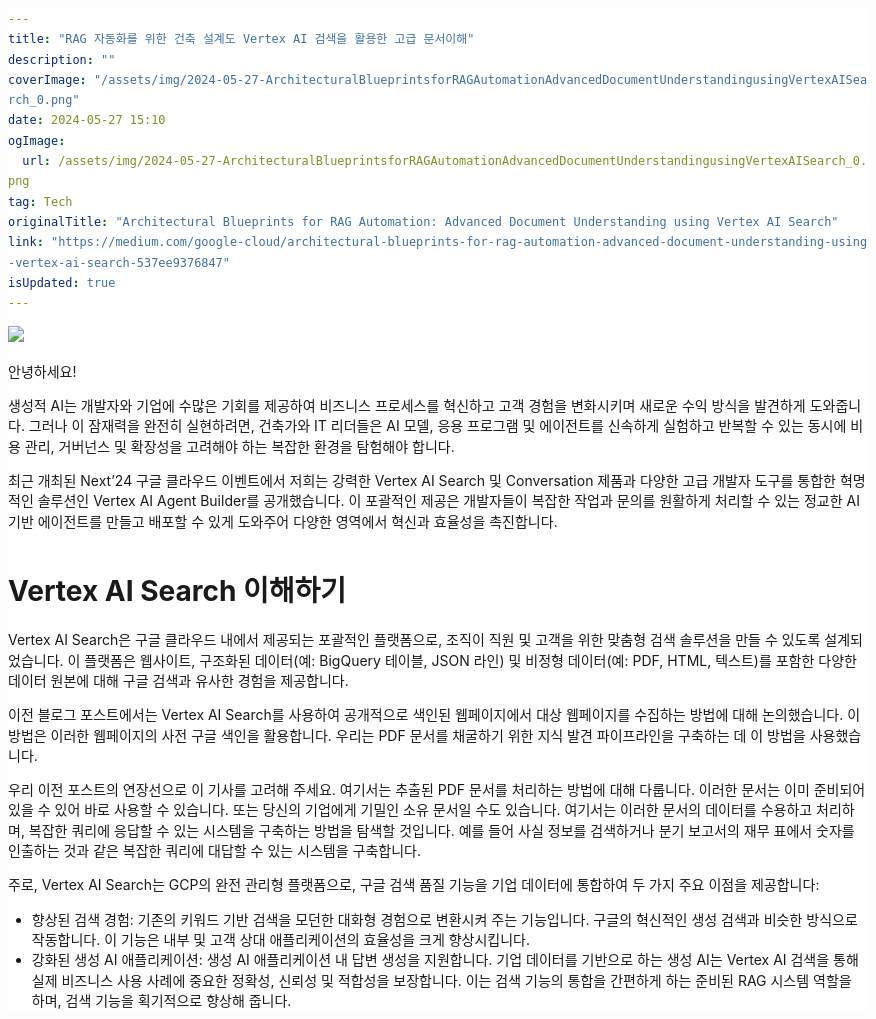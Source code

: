 ```yaml
---
title: "RAG 자동화를 위한 건축 설계도 Vertex AI 검색을 활용한 고급 문서이해"
description: ""
coverImage: "/assets/img/2024-05-27-ArchitecturalBlueprintsforRAGAutomationAdvancedDocumentUnderstandingusingVertexAISearch_0.png"
date: 2024-05-27 15:10
ogImage:
  url: /assets/img/2024-05-27-ArchitecturalBlueprintsforRAGAutomationAdvancedDocumentUnderstandingusingVertexAISearch_0.png
tag: Tech
originalTitle: "Architectural Blueprints for RAG Automation: Advanced Document Understanding using Vertex AI Search"
link: "https://medium.com/google-cloud/architectural-blueprints-for-rag-automation-advanced-document-understanding-using-vertex-ai-search-537ee9376847"
isUpdated: true
---
```


<img src="/assets/img/2024-05-27-ArchitecturalBlueprintsforRAGAutomationAdvancedDocumentUnderstandingusingVertexAISearch_0.png" />

안녕하세요!

생성적 AI는 개발자와 기업에 수많은 기회를 제공하여 비즈니스 프로세스를 혁신하고 고객 경험을 변화시키며 새로운 수익 방식을 발견하게 도와줍니다. 그러나 이 잠재력을 완전히 실현하려면, 건축가와 IT 리더들은 AI 모델, 응용 프로그램 및 에이전트를 신속하게 실험하고 반복할 수 있는 동시에 비용 관리, 거버넌스 및 확장성을 고려해야 하는 복잡한 환경을 탐험해야 합니다.

최근 개최된 Next’24 구글 클라우드 이벤트에서 저희는 강력한 Vertex AI Search 및 Conversation 제품과 다양한 고급 개발자 도구를 통합한 혁명적인 솔루션인 Vertex AI Agent Builder를 공개했습니다. 이 포괄적인 제공은 개발자들이 복잡한 작업과 문의를 원활하게 처리할 수 있는 정교한 AI 기반 에이전트를 만들고 배포할 수 있게 도와주어 다양한 영역에서 혁신과 효율성을 촉진합니다.

# Vertex AI Search 이해하기

<div class="content-ad"></div>

Vertex AI Search은 구글 클라우드 내에서 제공되는 포괄적인 플랫폼으로, 조직이 직원 및 고객을 위한 맞춤형 검색 솔루션을 만들 수 있도록 설계되었습니다. 이 플랫폼은 웹사이트, 구조화된 데이터(예: BigQuery 테이블, JSON 라인) 및 비정형 데이터(예: PDF, HTML, 텍스트)를 포함한 다양한 데이터 원본에 대해 구글 검색과 유사한 경험을 제공합니다.

이전 블로그 포스트에서는 Vertex AI Search를 사용하여 공개적으로 색인된 웹페이지에서 대상 웹페이지를 수집하는 방법에 대해 논의했습니다. 이 방법은 이러한 웹페이지의 사전 구글 색인을 활용합니다. 우리는 PDF 문서를 채굴하기 위한 지식 발견 파이프라인을 구축하는 데 이 방법을 사용했습니다.

우리 이전 포스트의 연장선으로 이 기사를 고려해 주세요. 여기서는 추출된 PDF 문서를 처리하는 방법에 대해 다룹니다. 이러한 문서는 이미 준비되어 있을 수 있어 바로 사용할 수 있습니다. 또는 당신의 기업에게 기밀인 소유 문서일 수도 있습니다. 여기서는 이러한 문서의 데이터를 수용하고 처리하며, 복잡한 쿼리에 응답할 수 있는 시스템을 구축하는 방법을 탐색할 것입니다. 예를 들어 사실 정보를 검색하거나 분기 보고서의 재무 표에서 숫자를 인출하는 것과 같은 복잡한 쿼리에 대답할 수 있는 시스템을 구축합니다.

주로, Vertex AI Search는 GCP의 완전 관리형 플랫폼으로, 구글 검색 품질 기능을 기업 데이터에 통합하여 두 가지 주요 이점을 제공합니다:

<div class="content-ad"></div>

- 향상된 검색 경험: 기존의 키워드 기반 검색을 모던한 대화형 경험으로 변환시켜 주는 기능입니다. 구글의 혁신적인 생성 검색과 비슷한 방식으로 작동합니다. 이 기능은 내부 및 고객 상대 애플리케이션의 효율성을 크게 향상시킵니다.
- 강화된 생성 AI 애플리케이션: 생성 AI 애플리케이션 내 답변 생성을 지원합니다. 기업 데이터를 기반으로 하는 생성 AI는 Vertex AI 검색을 통해 실제 비즈니스 사용 사례에 중요한 정확성, 신뢰성 및 적합성을 보장합니다. 이는 검색 기능의 통합을 간편하게 하는 준비된 RAG 시스템 역할을 하며, 검색 기능을 획기적으로 향상해 줍니다.
